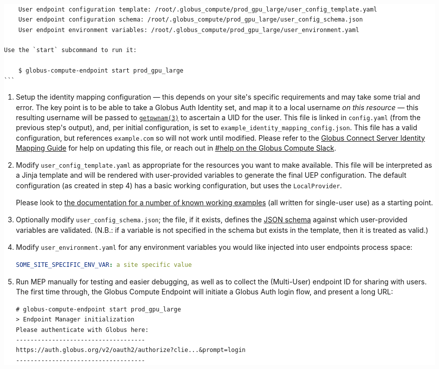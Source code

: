         User endpoint configuration template: /root/.globus_compute/prod_gpu_large/user_config_template.yaml
        User endpoint configuration schema: /root/.globus_compute/prod_gpu_large/user_config_schema.json
        User endpoint environment variables: /root/.globus_compute/prod_gpu_large/user_environment.yaml

    Use the `start` subcommand to run it:

        $ globus-compute-endpoint start prod_gpu_large
    ```

1. Setup the identity mapping configuration&nbsp;&mdash;&nbsp;this depends on
   your site's specific requirements and may take some trial and error.  The
   key point is to be able to take a Globus Auth Identity set, and map it to a
   local username _on this resource_&nbsp;&mdash;&nbsp;this resulting username
   will be passed to
   [`getpwnam(3)`](https://www.man7.org/linux/man-pages/man3/getpwnam.3.html)
   to ascertain a UID for the user.  This file is linked in `config.yaml` (from
   the previous step's output), and, per initial configuration, is set to
   `example_identity_mapping_config.json`.  This file has a valid
   configuration, but references `example.com` so will not work until modified.
   Please refer to the [Globus Connect Server Identity Mapping
   Guide](https://docs.globus.org/globus-connect-server/v5.4/identity-mapping-guide/#mapping_recipes)
   for help on updating this file, or reach out in [#help on the Globus Compute
   Slack](https://funcx.slack.com/archives/C017637NZFA).

1. Modify `user_config_template.yaml` as appropriate for the resources you want
   to make available.  This file will be interpreted as a Jinja template and
   will be rendered with user-provided variables to generate the final UEP
   configuration.  The default configuration (as created in step 4) has a basic
   working configuration, but uses the `LocalProvider`.

   Please look to [the documentation for a number of known working
   examples](https://globus-compute.readthedocs.io/en/latest/endpoints.html#example-configurations)
   (all written for single-user use) as a starting point.

1. Optionally modify `user_config_schema.json`; the file, if it exists, defines
   the [JSON schema](https://json-schema.org/) against which user-provided
   variables are validated.  (N.B.: if a variable is not specified in the
   schema but exists in the template, then it is treated as valid.)

1. Modify `user_environment.yaml` for any environment variables you would like
   injected into user endpoints process space:

    ```yaml
    SOME_SITE_SPECIFIC_ENV_VAR: a site specific value
    ```

1. Run MEP manually for testing and easier debugging, as well as to collect the
   (Multi-User) endpoint ID for sharing with users.  The first time through,
   the Globus Compute Endpoint will initiate a Globus Auth login flow, and
   present a long URL:

    ```console
    # globus-compute-endpoint start prod_gpu_large
    > Endpoint Manager initialization
    Please authenticate with Globus here:
    ------------------------------------
    https://auth.globus.org/v2/oauth2/authorize?clie...&prompt=login
    ------------------------------------
